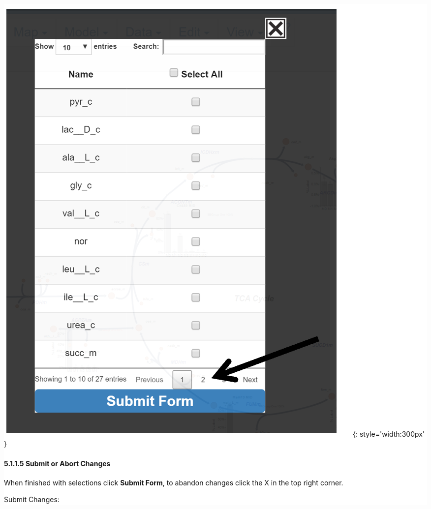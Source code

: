 ![Screenshot](../img/MetaboliteDisplayPage.png){: style='width:300px' }
 
#### 5.1.1.5 Submit or Abort Changes
When finished with selections click **Submit Form**, to abandon changes click the X in the top right corner.

Submit Changes:

